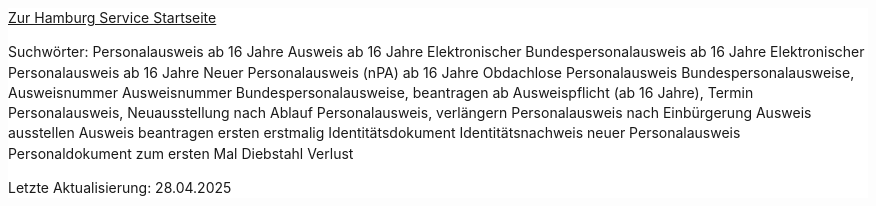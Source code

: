  [Zur Hamburg Service Startseite](/service/)

Suchwörter: Personalausweis ab 16 Jahre Ausweis ab 16 Jahre Elektronischer Bundespersonalausweis ab 16 Jahre Elektronischer Personalausweis ab 16 Jahre Neuer Personalausweis (nPA) ab 16 Jahre Obdachlose Personalausweis Bundespersonalausweise, Ausweisnummer Ausweisnummer Bundespersonalausweise, beantragen ab Ausweispflicht (ab 16 Jahre), Termin Personalausweis, Neuausstellung nach Ablauf Personalausweis, verlängern Personalausweis nach Einbürgerung Ausweis ausstellen Ausweis beantragen ersten erstmalig Identitätsdokument Identitätsnachweis neuer Personalausweis Personaldokument zum ersten Mal Diebstahl Verlust

Letzte Aktualisierung: 28.04.2025

